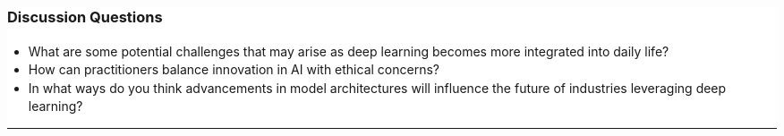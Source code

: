 ### Discussion Questions
- What are some potential challenges that may arise as deep learning becomes more integrated into daily life?
- How can practitioners balance innovation in AI with ethical concerns?
- In what ways do you think advancements in model architectures will influence the future of industries leveraging deep learning?

---

